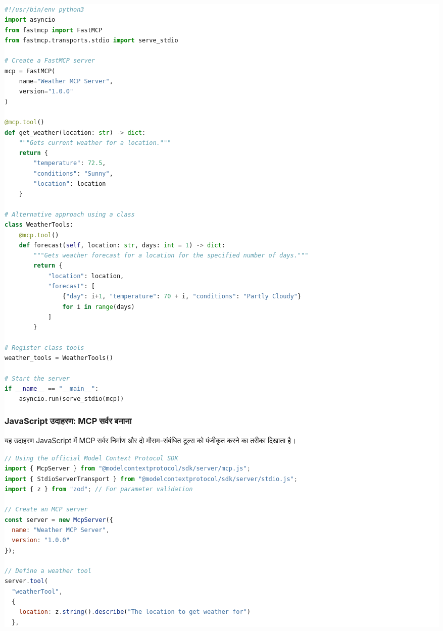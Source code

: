 ```python
#!/usr/bin/env python3
import asyncio
from fastmcp import FastMCP
from fastmcp.transports.stdio import serve_stdio

# Create a FastMCP server
mcp = FastMCP(
    name="Weather MCP Server",
    version="1.0.0"
)

@mcp.tool()
def get_weather(location: str) -> dict:
    """Gets current weather for a location."""
    return {
        "temperature": 72.5,
        "conditions": "Sunny",
        "location": location
    }

# Alternative approach using a class
class WeatherTools:
    @mcp.tool()
    def forecast(self, location: str, days: int = 1) -> dict:
        """Gets weather forecast for a location for the specified number of days."""
        return {
            "location": location,
            "forecast": [
                {"day": i+1, "temperature": 70 + i, "conditions": "Partly Cloudy"}
                for i in range(days)
            ]
        }

# Register class tools
weather_tools = WeatherTools()

# Start the server
if __name__ == "__main__":
    asyncio.run(serve_stdio(mcp))
```

### JavaScript उदाहरण: MCP सर्वर बनाना

यह उदाहरण JavaScript में MCP सर्वर निर्माण और दो मौसम-संबंधित टूल्स को पंजीकृत करने का तरीका दिखाता है।

```javascript
// Using the official Model Context Protocol SDK
import { McpServer } from "@modelcontextprotocol/sdk/server/mcp.js";
import { StdioServerTransport } from "@modelcontextprotocol/sdk/server/stdio.js";
import { z } from "zod"; // For parameter validation

// Create an MCP server
const server = new McpServer({
  name: "Weather MCP Server",
  version: "1.0.0"
});

// Define a weather tool
server.tool(
  "weatherTool",
  {
    location: z.string().describe("The location to get weather for")
  },
```